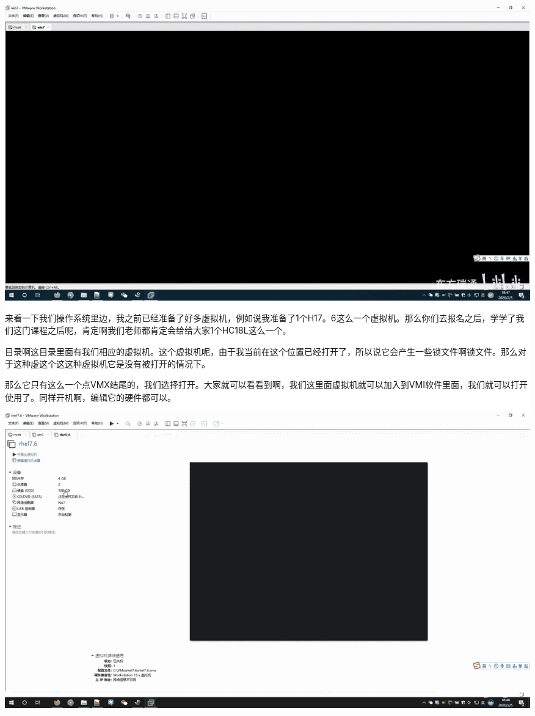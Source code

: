 ![](img/72f4f99ccece242c02714b477487a4b0_46.png)

来看一下我们操作系统里边，我之前已经准备了好多虚拟机，例如说我准备了1个H17。6这么一个虚拟机。那么你们去报名之后，学学了我们这门课程之后呢，肯定啊我们老师都肯定会给给大家1个HC18L这么一个。

目录啊这目录里面有我们相应的虚拟机。这个虚拟机呢，由于我当前在这个位置已经打开了，所以说它会产生一些锁文件啊锁文件。那么对于这种虚这个这这种虚拟机它是没有被打开的情况下。

那么它只有这么一个点VMX结尾的，我们选择打开。大家就可以看看到啊，我们这里面虚拟机就可以加入到VMI软件里面，我们就可以打开使用了。同样开机啊，编辑它的硬件都可以。



![](img/72f4f99ccece242c02714b477487a4b0_48.png)
